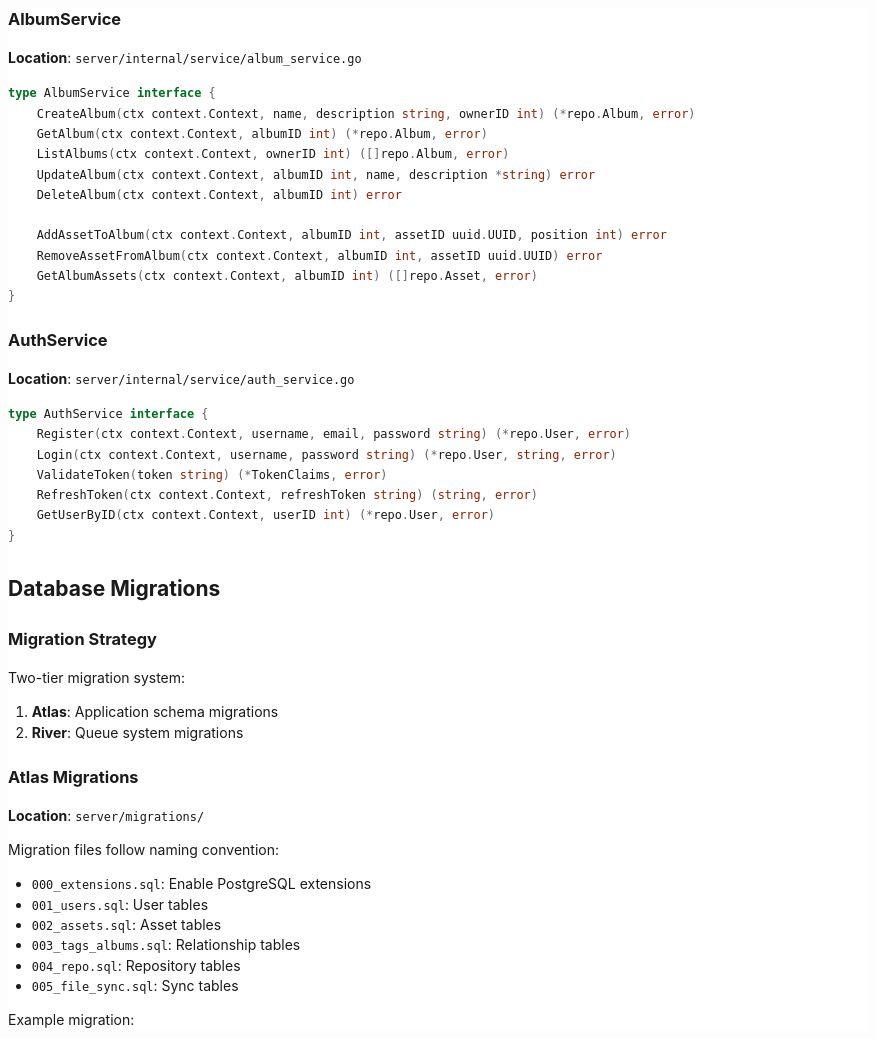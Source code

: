### AlbumService

**Location**: `server/internal/service/album_service.go`

```go
type AlbumService interface {
    CreateAlbum(ctx context.Context, name, description string, ownerID int) (*repo.Album, error)
    GetAlbum(ctx context.Context, albumID int) (*repo.Album, error)
    ListAlbums(ctx context.Context, ownerID int) ([]repo.Album, error)
    UpdateAlbum(ctx context.Context, albumID int, name, description *string) error
    DeleteAlbum(ctx context.Context, albumID int) error
    
    AddAssetToAlbum(ctx context.Context, albumID int, assetID uuid.UUID, position int) error
    RemoveAssetFromAlbum(ctx context.Context, albumID int, assetID uuid.UUID) error
    GetAlbumAssets(ctx context.Context, albumID int) ([]repo.Asset, error)
}
```

### AuthService

**Location**: `server/internal/service/auth_service.go`

```go
type AuthService interface {
    Register(ctx context.Context, username, email, password string) (*repo.User, error)
    Login(ctx context.Context, username, password string) (*repo.User, string, error)
    ValidateToken(token string) (*TokenClaims, error)
    RefreshToken(ctx context.Context, refreshToken string) (string, error)
    GetUserByID(ctx context.Context, userID int) (*repo.User, error)
}
```

## Database Migrations

### Migration Strategy

Two-tier migration system:
1. **Atlas**: Application schema migrations
2. **River**: Queue system migrations

### Atlas Migrations

**Location**: `server/migrations/`

Migration files follow naming convention:
- `000_extensions.sql`: Enable PostgreSQL extensions
- `001_users.sql`: User tables
- `002_assets.sql`: Asset tables
- `003_tags_albums.sql`: Relationship tables
- `004_repo.sql`: Repository tables
- `005_file_sync.sql`: Sync tables

Example migration:

